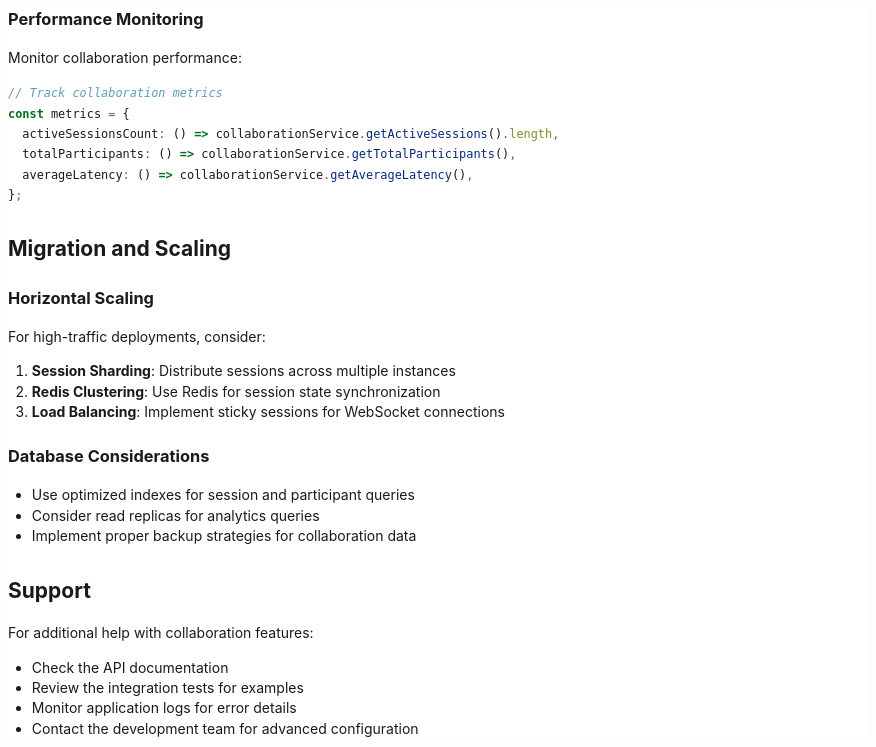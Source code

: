 ### Performance Monitoring

Monitor collaboration performance:

```typescript
// Track collaboration metrics
const metrics = {
  activeSessionsCount: () => collaborationService.getActiveSessions().length,
  totalParticipants: () => collaborationService.getTotalParticipants(),
  averageLatency: () => collaborationService.getAverageLatency(),
};
```

## Migration and Scaling

### Horizontal Scaling

For high-traffic deployments, consider:

1. **Session Sharding**: Distribute sessions across multiple instances
2. **Redis Clustering**: Use Redis for session state synchronization
3. **Load Balancing**: Implement sticky sessions for WebSocket connections

### Database Considerations

- Use optimized indexes for session and participant queries
- Consider read replicas for analytics queries
- Implement proper backup strategies for collaboration data

## Support

For additional help with collaboration features:

- Check the API documentation
- Review the integration tests for examples
- Monitor application logs for error details
- Contact the development team for advanced configuration